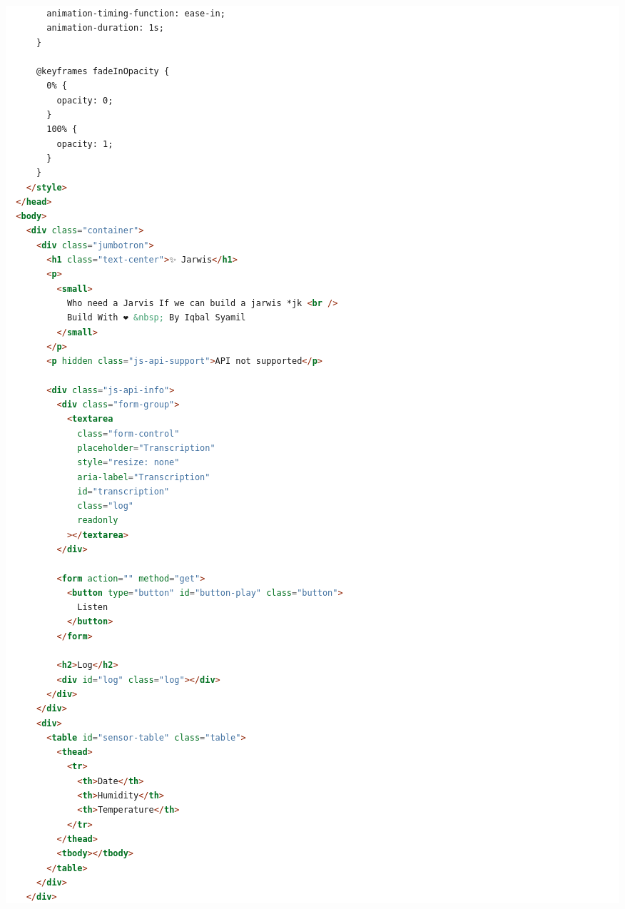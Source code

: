 ```html
        animation-timing-function: ease-in;
        animation-duration: 1s;
      }

      @keyframes fadeInOpacity {
        0% {
          opacity: 0;
        }
        100% {
          opacity: 1;
        }
      }
    </style>
  </head>
  <body>
    <div class="container">
      <div class="jumbotron">
        <h1 class="text-center">✨ Jarwis</h1>
        <p>
          <small>
            Who need a Jarvis If we can build a jarwis *jk <br />
            Build With ❤️ &nbsp; By Iqbal Syamil
          </small>
        </p>
        <p hidden class="js-api-support">API not supported</p>

        <div class="js-api-info">
          <div class="form-group">
            <textarea
              class="form-control"
              placeholder="Transcription"
              style="resize: none"
              aria-label="Transcription"
              id="transcription"
              class="log"
              readonly
            ></textarea>
          </div>

          <form action="" method="get">
            <button type="button" id="button-play" class="button">
              Listen
            </button>
          </form>

          <h2>Log</h2>
          <div id="log" class="log"></div>
        </div>
      </div>
      <div>
        <table id="sensor-table" class="table">
          <thead>
            <tr>
              <th>Date</th>
              <th>Humidity</th>
              <th>Temperature</th>
            </tr>
          </thead>
          <tbody></tbody>
        </table>
      </div>
    </div>

```